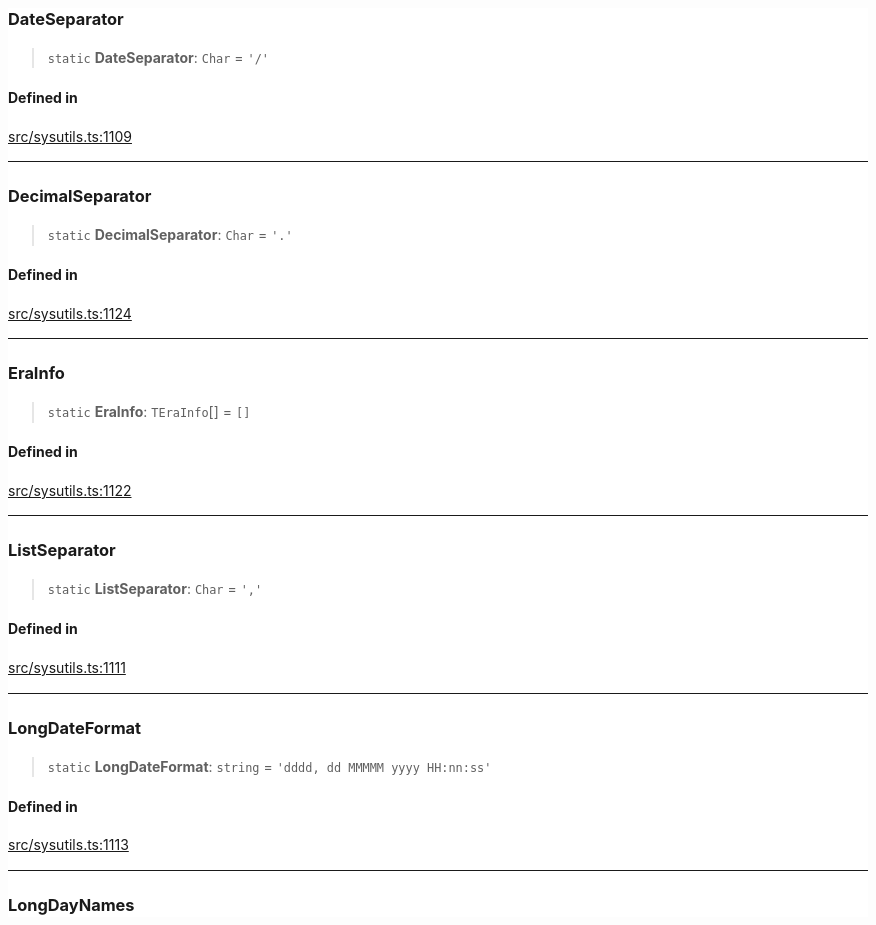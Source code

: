 ### DateSeparator

> `static` **DateSeparator**: `Char` = `'/'`

#### Defined in

[src/sysutils.ts:1109](https://github.com/chuacw/delphirtl/blob/99d8c44e63124381b30b888cd4b51a7f5a9f03a2/src/sysutils.ts#L1109)

***

### DecimalSeparator

> `static` **DecimalSeparator**: `Char` = `'.'`

#### Defined in

[src/sysutils.ts:1124](https://github.com/chuacw/delphirtl/blob/99d8c44e63124381b30b888cd4b51a7f5a9f03a2/src/sysutils.ts#L1124)

***

### EraInfo

> `static` **EraInfo**: `TEraInfo`[] = `[]`

#### Defined in

[src/sysutils.ts:1122](https://github.com/chuacw/delphirtl/blob/99d8c44e63124381b30b888cd4b51a7f5a9f03a2/src/sysutils.ts#L1122)

***

### ListSeparator

> `static` **ListSeparator**: `Char` = `','`

#### Defined in

[src/sysutils.ts:1111](https://github.com/chuacw/delphirtl/blob/99d8c44e63124381b30b888cd4b51a7f5a9f03a2/src/sysutils.ts#L1111)

***

### LongDateFormat

> `static` **LongDateFormat**: `string` = `'dddd, dd MMMMM yyyy HH:nn:ss'`

#### Defined in

[src/sysutils.ts:1113](https://github.com/chuacw/delphirtl/blob/99d8c44e63124381b30b888cd4b51a7f5a9f03a2/src/sysutils.ts#L1113)

***

### LongDayNames
